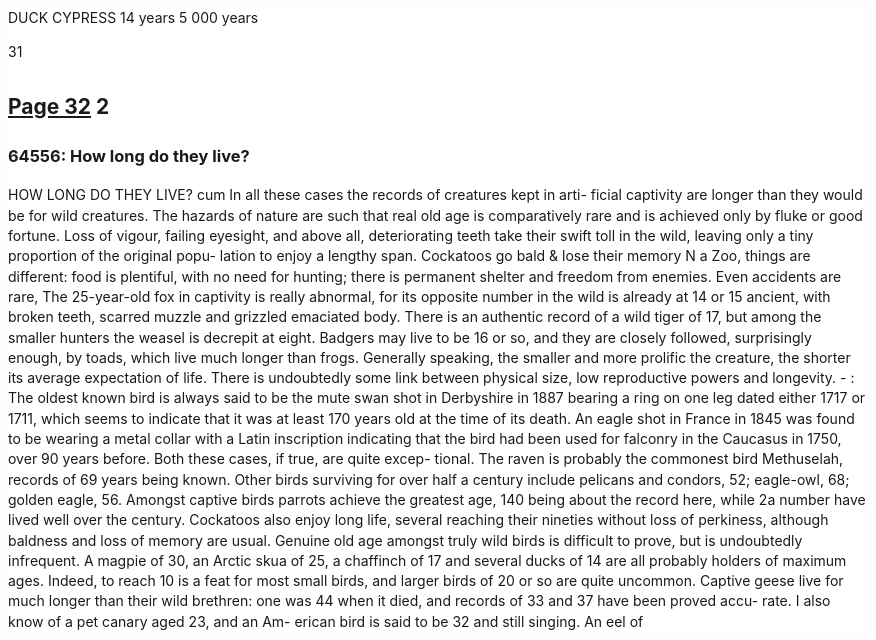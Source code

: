 DUCK CYPRESS 
14 years 5 000 years 
  
31

## [Page 32](064696engo.pdf#page=32) 2

### 64556: How long do they live?

HOW LONG DO 
THEY LIVE? cum 
In all these cases the records of creatures kept in arti- 
ficial captivity are longer than they would be for wild 
creatures. The hazards of nature are such that real old 
age is comparatively rare and is achieved only by fluke 
or good fortune. Loss of vigour, failing eyesight, and 
above all, deteriorating teeth take their swift toll in the 
wild, leaving only a tiny proportion of the original popu- 
lation to enjoy a lengthy span. 
Cockatoos go bald 
& lose their memory 
N a Zoo, things are different: food is plentiful, with 
no need for hunting; there is permanent shelter and 
freedom from enemies. Even accidents are rare, 
The 25-year-old fox in captivity is really abnormal, for 
its opposite number in the wild is already at 14 or 15 
ancient, with broken teeth, scarred muzzle and grizzled 
emaciated body. There is an authentic record of a wild 
tiger of 17, but among the smaller hunters the weasel 
is decrepit at eight. Badgers may live to be 16 or so, and 
they are closely followed, surprisingly enough, by toads, 
which live much longer than frogs. Generally speaking, 
the smaller and more prolific the creature, the shorter 
its average expectation of life. There is undoubtedly some 
link between physical size, low reproductive powers and 
longevity. - : 
The oldest known bird is always said to be the mute 
swan shot in Derbyshire in 1887 bearing a ring on one leg 
dated either 1717 or 1711, which seems to indicate that it 
was at least 170 years old at the time of its death. An eagle 
shot in France in 1845 was found to be wearing a metal 
collar with a Latin inscription indicating that the bird 
had been used for falconry in the Caucasus in 1750, over 
90 years before. Both these cases, if true, are quite excep- 
tional. 
The raven is probably the commonest bird Methuselah, 
records of 69 years being known. Other birds surviving 
for over half a century include pelicans and condors, 52; 
eagle-owl, 68; golden eagle, 56. Amongst captive birds 
parrots achieve the greatest age, 140 being about the 
record here, while 2a number have lived well over the 
century. Cockatoos also enjoy long life, several reaching 
their nineties without loss of perkiness, although baldness 
and loss of memory are usual. 
Genuine old age amongst truly wild birds is difficult 
to prove, but is undoubtedly infrequent. A magpie of 30, 
an Arctic skua of 25, a chaffinch of 17 and several ducks 
of 14 are all probably holders of maximum ages. Indeed, 
to reach 10 is a feat for most small birds, and larger birds 
of 20 or so are quite uncommon. Captive geese live for 
much longer than their wild brethren: one was 44 when 
it died, and records of 33 and 37 have been proved accu- 
rate. I also know of a pet canary aged 23, and an Am- 
erican bird is said to be 32 and still singing. An eel of 
